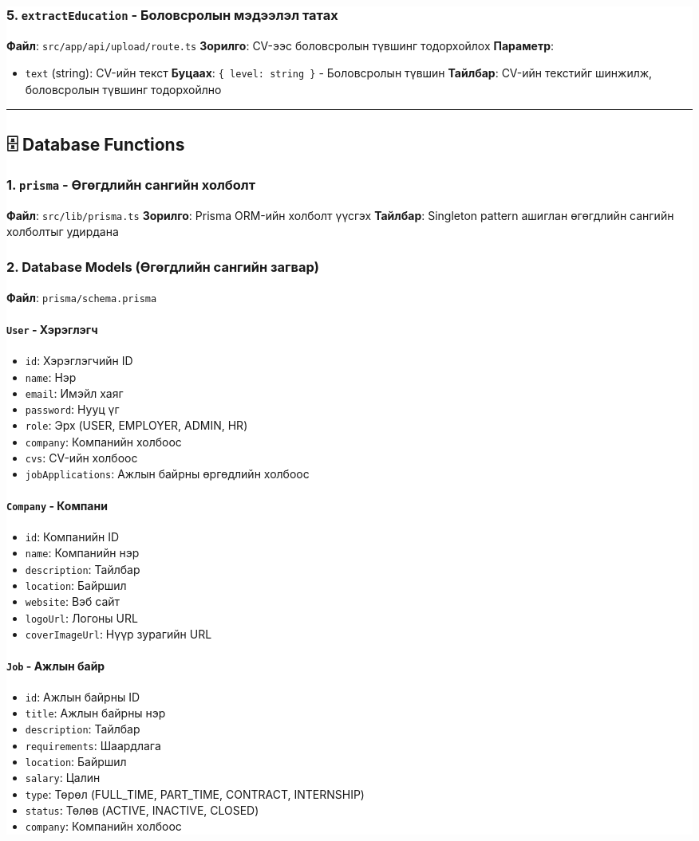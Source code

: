 ### 5. `extractEducation` - Боловсролын мэдээлэл татах
**Файл**: `src/app/api/upload/route.ts`
**Зорилго**: CV-ээс боловсролын түвшинг тодорхойлох
**Параметр**:
- `text` (string): CV-ийн текст
**Буцаах**: `{ level: string }` - Боловсролын түвшин
**Тайлбар**: CV-ийн текстийг шинжилж, боловсролын түвшинг тодорхойлно

---

## 🗄️ Database Functions

### 1. `prisma` - Өгөгдлийн сангийн холболт
**Файл**: `src/lib/prisma.ts`
**Зорилго**: Prisma ORM-ийн холболт үүсгэх
**Тайлбар**: Singleton pattern ашиглан өгөгдлийн сангийн холболтыг удирдана

### 2. Database Models (Өгөгдлийн сангийн загвар)
**Файл**: `prisma/schema.prisma`

#### `User` - Хэрэглэгч
- `id`: Хэрэглэгчийн ID
- `name`: Нэр
- `email`: Имэйл хаяг
- `password`: Нууц үг
- `role`: Эрх (USER, EMPLOYER, ADMIN, HR)
- `company`: Компанийн холбоос
- `cvs`: CV-ийн холбоос
- `jobApplications`: Ажлын байрны өргөдлийн холбоос

#### `Company` - Компани
- `id`: Компанийн ID
- `name`: Компанийн нэр
- `description`: Тайлбар
- `location`: Байршил
- `website`: Вэб сайт
- `logoUrl`: Логоны URL
- `coverImageUrl`: Нүүр зурагийн URL

#### `Job` - Ажлын байр
- `id`: Ажлын байрны ID
- `title`: Ажлын байрны нэр
- `description`: Тайлбар
- `requirements`: Шаардлага
- `location`: Байршил
- `salary`: Цалин
- `type`: Төрөл (FULL_TIME, PART_TIME, CONTRACT, INTERNSHIP)
- `status`: Төлөв (ACTIVE, INACTIVE, CLOSED)
- `company`: Компанийн холбоос
